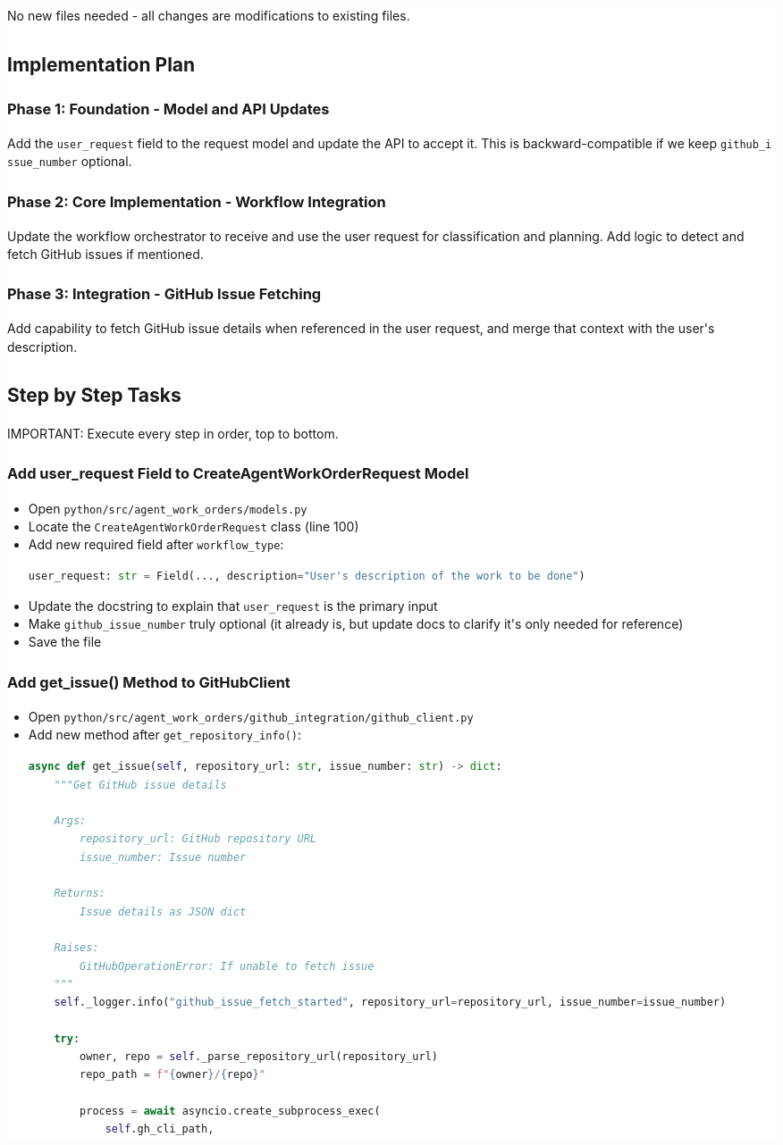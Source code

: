 No new files needed - all changes are modifications to existing files.

## Implementation Plan

### Phase 1: Foundation - Model and API Updates

Add the `user_request` field to the request model and update the API to accept it. This is backward-compatible if we keep `github_issue_number` optional.

### Phase 2: Core Implementation - Workflow Integration

Update the workflow orchestrator to receive and use the user request for classification and planning. Add logic to detect and fetch GitHub issues if mentioned.

### Phase 3: Integration - GitHub Issue Fetching

Add capability to fetch GitHub issue details when referenced in the user request, and merge that context with the user's description.

## Step by Step Tasks

IMPORTANT: Execute every step in order, top to bottom.

### Add user_request Field to CreateAgentWorkOrderRequest Model

- Open `python/src/agent_work_orders/models.py`
- Locate the `CreateAgentWorkOrderRequest` class (line 100)
- Add new required field after `workflow_type`:
  ```python
  user_request: str = Field(..., description="User's description of the work to be done")
  ```
- Update the docstring to explain that `user_request` is the primary input
- Make `github_issue_number` truly optional (it already is, but update docs to clarify it's only needed for reference)
- Save the file

### Add get_issue() Method to GitHubClient

- Open `python/src/agent_work_orders/github_integration/github_client.py`
- Add new method after `get_repository_info()`:
  ```python
  async def get_issue(self, repository_url: str, issue_number: str) -> dict:
      """Get GitHub issue details

      Args:
          repository_url: GitHub repository URL
          issue_number: Issue number

      Returns:
          Issue details as JSON dict

      Raises:
          GitHubOperationError: If unable to fetch issue
      """
      self._logger.info("github_issue_fetch_started", repository_url=repository_url, issue_number=issue_number)

      try:
          owner, repo = self._parse_repository_url(repository_url)
          repo_path = f"{owner}/{repo}"

          process = await asyncio.create_subprocess_exec(
              self.gh_cli_path,
  ```